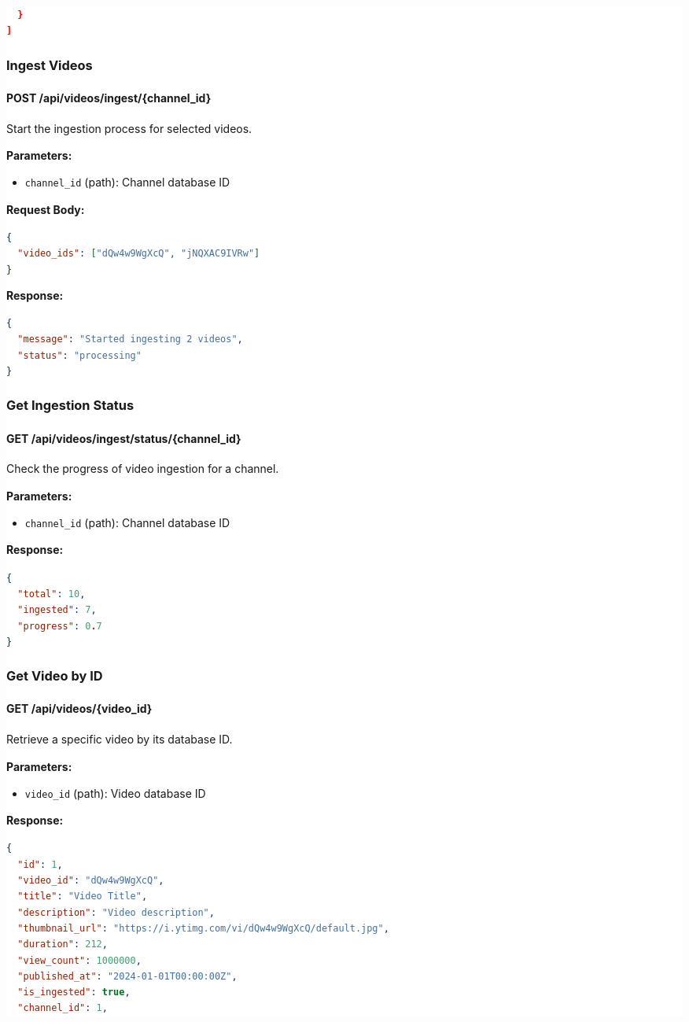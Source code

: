 ```json
  }
]
```

### Ingest Videos

#### POST /api/videos/ingest/{channel_id}

Start the ingestion process for selected videos.

**Parameters:**
- `channel_id` (path): Channel database ID

**Request Body:**
```json
{
  "video_ids": ["dQw4w9WgXcQ", "jNQXAC9IVRw"]
}
```

**Response:**
```json
{
  "message": "Started ingesting 2 videos",
  "status": "processing"
}
```

### Get Ingestion Status

#### GET /api/videos/ingest/status/{channel_id}

Check the progress of video ingestion for a channel.

**Parameters:**
- `channel_id` (path): Channel database ID

**Response:**
```json
{
  "total": 10,
  "ingested": 7,
  "progress": 0.7
}
```

### Get Video by ID

#### GET /api/videos/{video_id}

Retrieve a specific video by its database ID.

**Parameters:**
- `video_id` (path): Video database ID

**Response:**
```json
{
  "id": 1,
  "video_id": "dQw4w9WgXcQ",
  "title": "Video Title",
  "description": "Video description",
  "thumbnail_url": "https://i.ytimg.com/vi/dQw4w9WgXcQ/default.jpg",
  "duration": 212,
  "view_count": 1000000,
  "published_at": "2024-01-01T00:00:00Z",
  "is_ingested": true,
  "channel_id": 1,
```